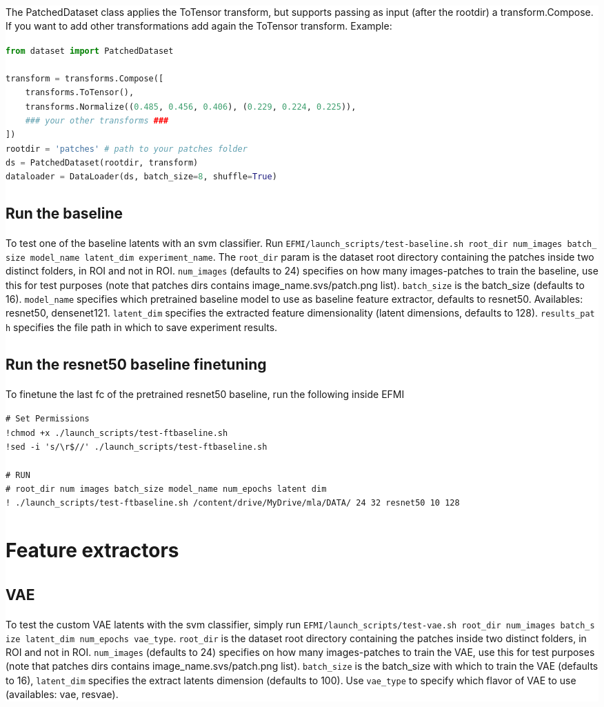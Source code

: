 The PatchedDataset class applies the ToTensor transform, but supports passing as input (after the rootdir) a transform.Compose. If you want to add other transformations add again the ToTensor transform. Example:
```python
from dataset import PatchedDataset

transform = transforms.Compose([
    transforms.ToTensor(),
    transforms.Normalize((0.485, 0.456, 0.406), (0.229, 0.224, 0.225)),
    ### your other transforms ###
])
rootdir = 'patches' # path to your patches folder
ds = PatchedDataset(rootdir, transform)
dataloader = DataLoader(ds, batch_size=8, shuffle=True)
```


## Run the baseline
To test one of the baseline latents with an svm classifier. Run ```EFMI/launch_scripts/test-baseline.sh root_dir num_images batch_size model_name latent_dim experiment_name```. The ```root_dir``` param is the dataset root directory containing the patches inside two distinct folders, in ROI and not in ROI. ```num_images``` (defaults to 24) specifies on how many images-patches to train the baseline, use this for test purposes (note that patches dirs contains image_name.svs/patch.png list). ```batch_size``` is the batch_size (defaults to 16). ```model_name``` specifies which pretrained baseline model to use as baseline feature extractor, defaults to resnet50. Availables: resnet50, densenet121. ```latent_dim``` specifies the extracted feature dimensionality (latent dimensions, defaults to 128). ```results_path``` specifies the file path in which to save experiment results.


## Run the resnet50 baseline finetuning
To finetune the last fc of the pretrained resnet50 baseline, run the following inside EFMI
```
# Set Permissions
!chmod +x ./launch_scripts/test-ftbaseline.sh
!sed -i 's/\r$//' ./launch_scripts/test-ftbaseline.sh

# RUN
# root_dir num images batch_size model_name num_epochs latent dim
! ./launch_scripts/test-ftbaseline.sh /content/drive/MyDrive/mla/DATA/ 24 32 resnet50 10 128
```

# Feature extractors
## VAE
To test the custom VAE latents with the svm classifier, simply run ```EFMI/launch_scripts/test-vae.sh root_dir num_images batch_size latent_dim num_epochs vae_type```. ```root_dir``` is the dataset root directory containing the patches inside two distinct folders, in ROI and not in ROI. ```num_images``` (defaults to 24) specifies on how many images-patches to train the VAE, use this for test purposes (note that patches dirs contains image_name.svs/patch.png list). ```batch_size``` is the batch_size with which to train the VAE (defaults to 16), ```latent_dim``` specifies the extract latents dimension (defaults to 100). Use ```vae_type``` to specify which flavor of VAE to use (availables: vae, resvae).

